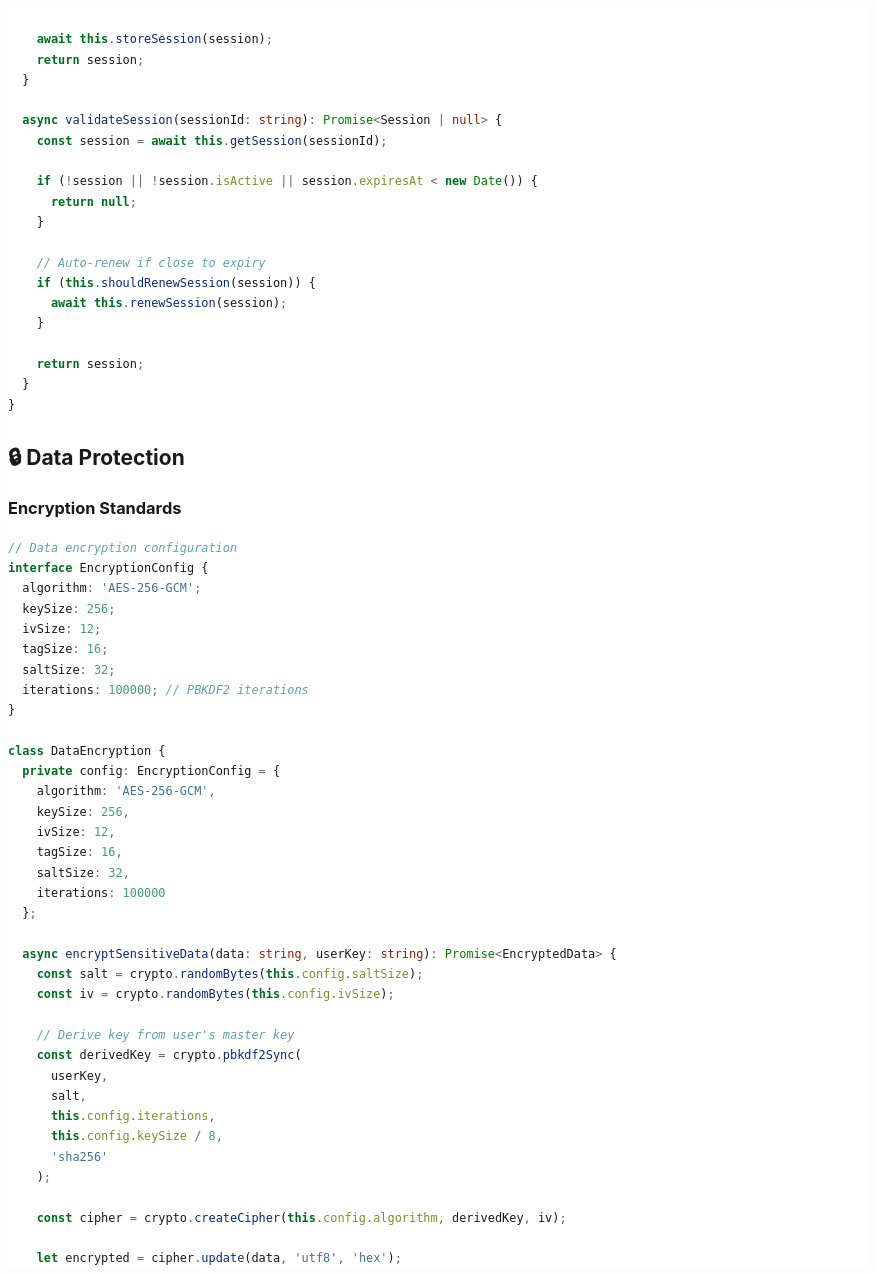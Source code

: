 ```typescript
    
    await this.storeSession(session);
    return session;
  }
  
  async validateSession(sessionId: string): Promise<Session | null> {
    const session = await this.getSession(sessionId);
    
    if (!session || !session.isActive || session.expiresAt < new Date()) {
      return null;
    }
    
    // Auto-renew if close to expiry
    if (this.shouldRenewSession(session)) {
      await this.renewSession(session);
    }
    
    return session;
  }
}
```

## 🔒 Data Protection

### Encryption Standards
```typescript
// Data encryption configuration
interface EncryptionConfig {
  algorithm: 'AES-256-GCM';
  keySize: 256;
  ivSize: 12;
  tagSize: 16;
  saltSize: 32;
  iterations: 100000; // PBKDF2 iterations
}

class DataEncryption {
  private config: EncryptionConfig = {
    algorithm: 'AES-256-GCM',
    keySize: 256,
    ivSize: 12,
    tagSize: 16,
    saltSize: 32,
    iterations: 100000
  };
  
  async encryptSensitiveData(data: string, userKey: string): Promise<EncryptedData> {
    const salt = crypto.randomBytes(this.config.saltSize);
    const iv = crypto.randomBytes(this.config.ivSize);
    
    // Derive key from user's master key
    const derivedKey = crypto.pbkdf2Sync(
      userKey, 
      salt, 
      this.config.iterations, 
      this.config.keySize / 8, 
      'sha256'
    );
    
    const cipher = crypto.createCipher(this.config.algorithm, derivedKey, iv);
    
    let encrypted = cipher.update(data, 'utf8', 'hex');
```